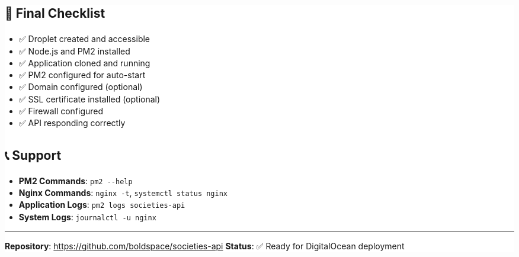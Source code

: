 ## 🎯 Final Checklist

- ✅ Droplet created and accessible
- ✅ Node.js and PM2 installed
- ✅ Application cloned and running
- ✅ PM2 configured for auto-start
- ✅ Domain configured (optional)
- ✅ SSL certificate installed (optional)
- ✅ Firewall configured
- ✅ API responding correctly

## 📞 Support

- **PM2 Commands**: `pm2 --help`
- **Nginx Commands**: `nginx -t`, `systemctl status nginx`
- **Application Logs**: `pm2 logs societies-api`
- **System Logs**: `journalctl -u nginx`

---
**Repository**: https://github.com/boldspace/societies-api
**Status**: ✅ Ready for DigitalOcean deployment
